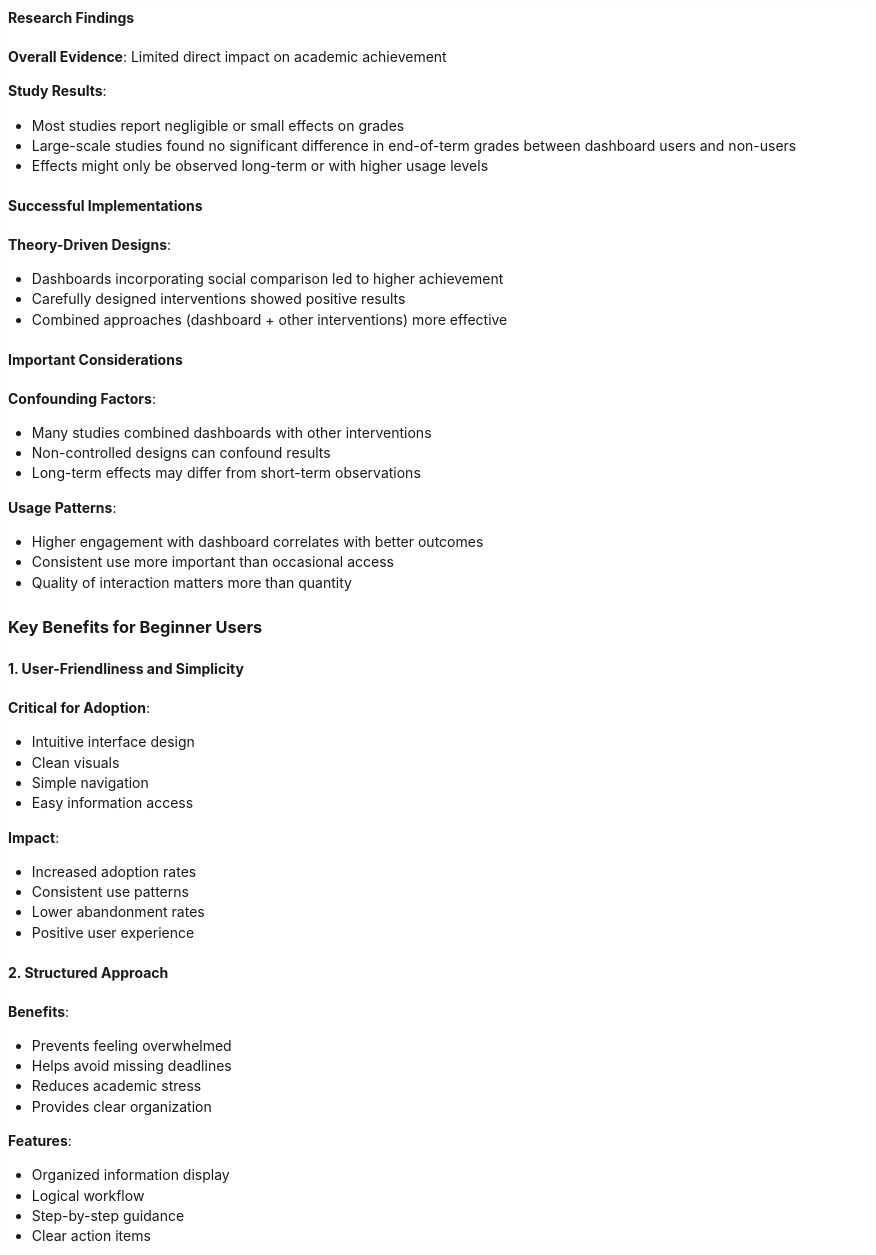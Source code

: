 #### Research Findings

**Overall Evidence**: Limited direct impact on academic achievement

**Study Results**:
- Most studies report negligible or small effects on grades
- Large-scale studies found no significant difference in end-of-term grades between dashboard users and non-users
- Effects might only be observed long-term or with higher usage levels

#### Successful Implementations

**Theory-Driven Designs**:
- Dashboards incorporating social comparison led to higher achievement
- Carefully designed interventions showed positive results
- Combined approaches (dashboard + other interventions) more effective

#### Important Considerations

**Confounding Factors**:
- Many studies combined dashboards with other interventions
- Non-controlled designs can confound results
- Long-term effects may differ from short-term observations

**Usage Patterns**:
- Higher engagement with dashboard correlates with better outcomes
- Consistent use more important than occasional access
- Quality of interaction matters more than quantity

### Key Benefits for Beginner Users

#### 1. User-Friendliness and Simplicity

**Critical for Adoption**:
- Intuitive interface design
- Clean visuals
- Simple navigation
- Easy information access

**Impact**:
- Increased adoption rates
- Consistent use patterns
- Lower abandonment rates
- Positive user experience

#### 2. Structured Approach

**Benefits**:
- Prevents feeling overwhelmed
- Helps avoid missing deadlines
- Reduces academic stress
- Provides clear organization

**Features**:
- Organized information display
- Logical workflow
- Step-by-step guidance
- Clear action items
